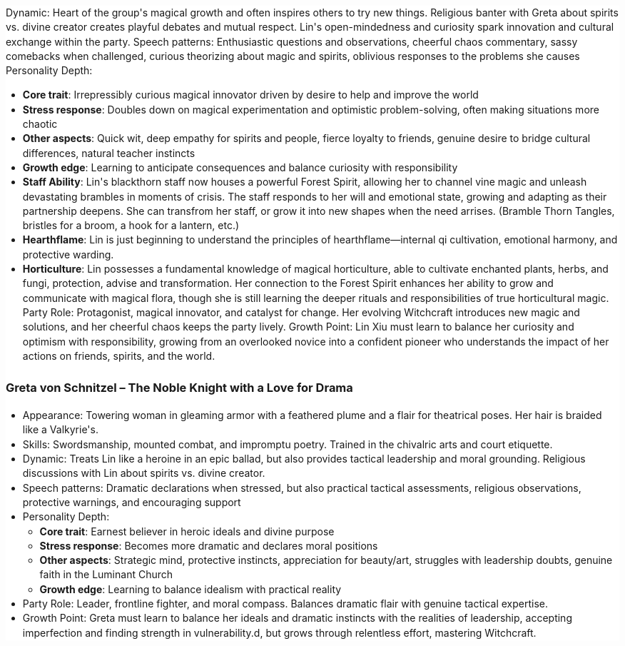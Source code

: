 Dynamic: Heart of the group's magical growth and often inspires others to try new things. Religious banter with Greta about spirits vs. divine creator creates playful debates and mutual respect. Lin's open-mindedness and curiosity spark innovation and cultural exchange within the party.
Speech patterns: Enthusiastic questions and observations, cheerful chaos commentary, sassy comebacks when challenged, curious theorizing about magic and spirits, oblivious responses to the problems she causes
Personality Depth:

- **Core trait**: Irrepressibly curious magical innovator driven by desire to help and improve the world
- **Stress response**: Doubles down on magical experimentation and optimistic problem-solving, often making situations more chaotic
- **Other aspects**: Quick wit, deep empathy for spirits and people, fierce loyalty to friends, genuine desire to bridge cultural differences, natural teacher instincts
- **Growth edge**: Learning to anticipate consequences and balance curiosity with responsibility
- **Staff Ability**: Lin's blackthorn staff now houses a powerful Forest Spirit, allowing her to channel vine magic and unleash devastating brambles in moments of crisis. The staff responds to her will and emotional state, growing and adapting as their partnership deepens. She can transfrom her staff, or grow it into new shapes when the need arrises. (Bramble Thorn Tangles, bristles for a broom, a hook for a lantern, etc.)
- **Hearthflame**: Lin is just beginning to understand the principles of hearthflame—internal qi cultivation, emotional harmony, and protective warding.
- **Horticulture**: Lin possesses a fundamental knowledge of magical horticulture, able to cultivate enchanted plants, herbs, and fungi, protection, advise and transformation. Her connection to the Forest Spirit enhances her ability to grow and communicate with magical flora, though she is still learning the deeper rituals and responsibilities of true horticultural magic.
  Party Role: Protagonist, magical innovator, and catalyst for change. Her evolving Witchcraft introduces new magic and solutions, and her cheerful chaos keeps the party lively.
  Growth Point: Lin Xiu must learn to balance her curiosity and optimism with responsibility, growing from an overlooked novice into a confident pioneer who understands the impact of her actions on friends, spirits, and the world.

### Greta von Schnitzel – The Noble Knight with a Love for Drama

- Appearance: Towering woman in gleaming armor with a feathered plume and a flair for theatrical poses. Her hair is braided like a Valkyrie's.
- Skills: Swordsmanship, mounted combat, and impromptu poetry. Trained in the chivalric arts and court etiquette.
- Dynamic: Treats Lin like a heroine in an epic ballad, but also provides tactical leadership and moral grounding. Religious discussions with Lin about spirits vs. divine creator.
- Speech patterns: Dramatic declarations when stressed, but also practical tactical assessments, religious observations, protective warnings, and encouraging support
- Personality Depth:
  - **Core trait**: Earnest believer in heroic ideals and divine purpose
  - **Stress response**: Becomes more dramatic and declares moral positions
  - **Other aspects**: Strategic mind, protective instincts, appreciation for beauty/art, struggles with leadership doubts, genuine faith in the Luminant Church
  - **Growth edge**: Learning to balance idealism with practical reality
- Party Role: Leader, frontline fighter, and moral compass. Balances dramatic flair with genuine tactical expertise.
- Growth Point: Greta must learn to balance her ideals and dramatic instincts with the realities of leadership, accepting imperfection and finding strength in vulnerability.d, but grows through relentless effort, mastering Witchcraft.
